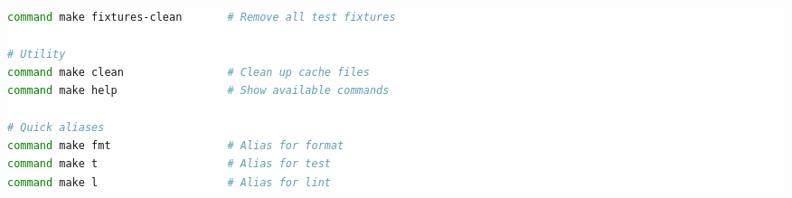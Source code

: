 ```bash
command make fixtures-clean       # Remove all test fixtures

# Utility
command make clean                # Clean up cache files
command make help                 # Show available commands

# Quick aliases
command make fmt                  # Alias for format
command make t                    # Alias for test
command make l                    # Alias for lint
```
